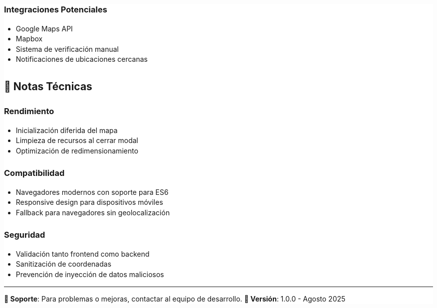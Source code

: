 ### Integraciones Potenciales
- Google Maps API
- Mapbox
- Sistema de verificación manual
- Notificaciones de ubicaciones cercanas

## 📝 Notas Técnicas

### Rendimiento
- Inicialización diferida del mapa
- Limpieza de recursos al cerrar modal
- Optimización de redimensionamiento

### Compatibilidad
- Navegadores modernos con soporte para ES6
- Responsive design para dispositivos móviles
- Fallback para navegadores sin geolocalización

### Seguridad
- Validación tanto frontend como backend
- Sanitización de coordenadas
- Prevención de inyección de datos maliciosos

---

**📧 Soporte**: Para problemas o mejoras, contactar al equipo de desarrollo.
**📅 Versión**: 1.0.0 - Agosto 2025
